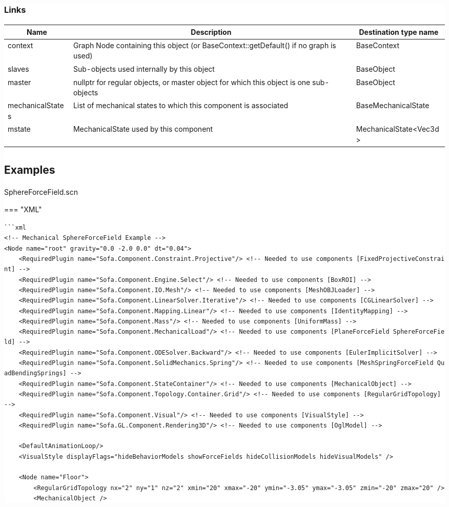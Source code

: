 </tbody>
</table>

### Links


| Name | Description | Destination type name |
| ---- | ----------- | --------------------- |
|context|Graph Node containing this object (or BaseContext::getDefault() if no graph is used)|BaseContext|
|slaves|Sub-objects used internally by this object|BaseObject|
|master|nullptr for regular objects, or master object for which this object is one sub-objects|BaseObject|
|mechanicalStates|List of mechanical states to which this component is associated|BaseMechanicalState|
|mstate|MechanicalState used by this component|MechanicalState&lt;Vec3d&gt;|

## Examples 

SphereForceField.scn

=== "XML"

    ```xml
    <!-- Mechanical SphereForceField Example -->
    <Node name="root" gravity="0.0 -2.0 0.0" dt="0.04">
        <RequiredPlugin name="Sofa.Component.Constraint.Projective"/> <!-- Needed to use components [FixedProjectiveConstraint] -->
        <RequiredPlugin name="Sofa.Component.Engine.Select"/> <!-- Needed to use components [BoxROI] -->
        <RequiredPlugin name="Sofa.Component.IO.Mesh"/> <!-- Needed to use components [MeshOBJLoader] -->
        <RequiredPlugin name="Sofa.Component.LinearSolver.Iterative"/> <!-- Needed to use components [CGLinearSolver] -->
        <RequiredPlugin name="Sofa.Component.Mapping.Linear"/> <!-- Needed to use components [IdentityMapping] -->
        <RequiredPlugin name="Sofa.Component.Mass"/> <!-- Needed to use components [UniformMass] -->
        <RequiredPlugin name="Sofa.Component.MechanicalLoad"/> <!-- Needed to use components [PlaneForceField SphereForceField] -->
        <RequiredPlugin name="Sofa.Component.ODESolver.Backward"/> <!-- Needed to use components [EulerImplicitSolver] -->
        <RequiredPlugin name="Sofa.Component.SolidMechanics.Spring"/> <!-- Needed to use components [MeshSpringForceField QuadBendingSprings] -->
        <RequiredPlugin name="Sofa.Component.StateContainer"/> <!-- Needed to use components [MechanicalObject] -->
        <RequiredPlugin name="Sofa.Component.Topology.Container.Grid"/> <!-- Needed to use components [RegularGridTopology] -->
        <RequiredPlugin name="Sofa.Component.Visual"/> <!-- Needed to use components [VisualStyle] -->
        <RequiredPlugin name="Sofa.GL.Component.Rendering3D"/> <!-- Needed to use components [OglModel] -->
    
        <DefaultAnimationLoop/>
        <VisualStyle displayFlags="hideBehaviorModels showForceFields hideCollisionModels hideVisualModels" />
    
        <Node name="Floor">
            <RegularGridTopology nx="2" ny="1" nz="2" xmin="20" xmax="-20" ymin="-3.05" ymax="-3.05" zmin="-20" zmax="20" />
            <MechanicalObject />
    
